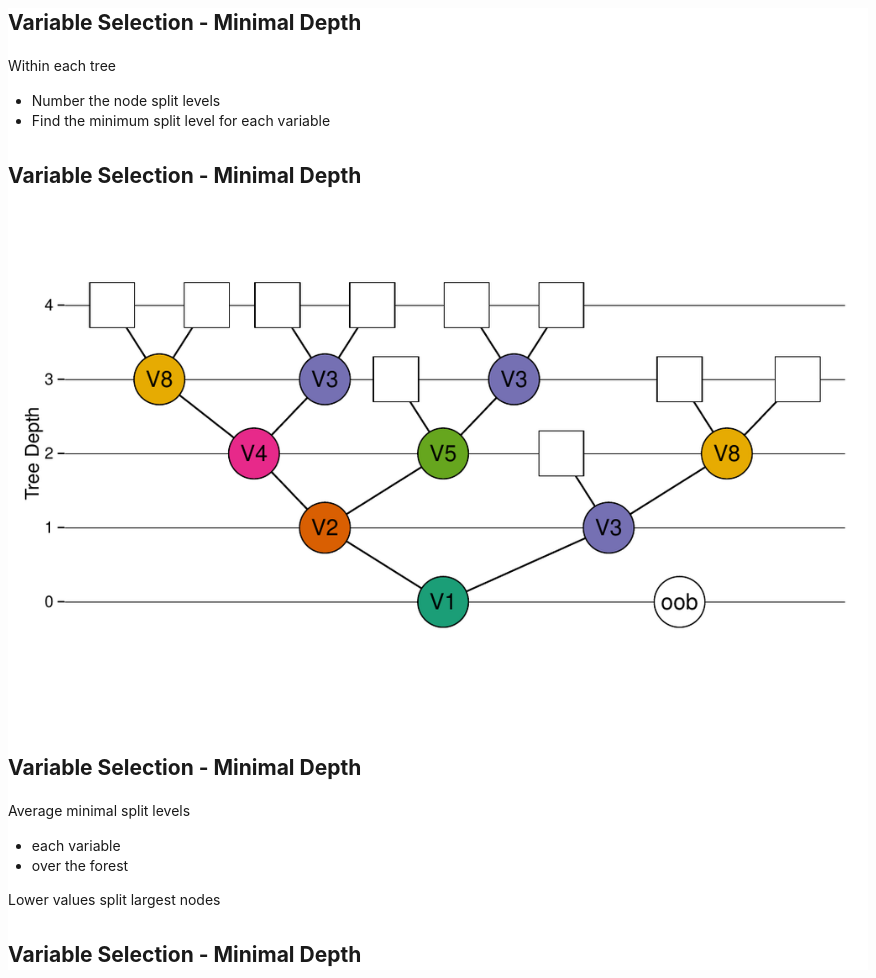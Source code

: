 ##  Variable Selection - Minimal Depth

Within each tree

* Number the node split levels
* Find the minimum split level for each variable


##  Variable Selection - Minimal Depth
<img src="slides_files/figure-html/treeDepth-1.pdf" title="" alt="" style="display: block; margin: auto;" />

##  Variable Selection - Minimal Depth

Average minimal split levels 

  * each variable 
  * over the forest

Lower values split largest nodes

##  Variable Selection - Minimal Depth
